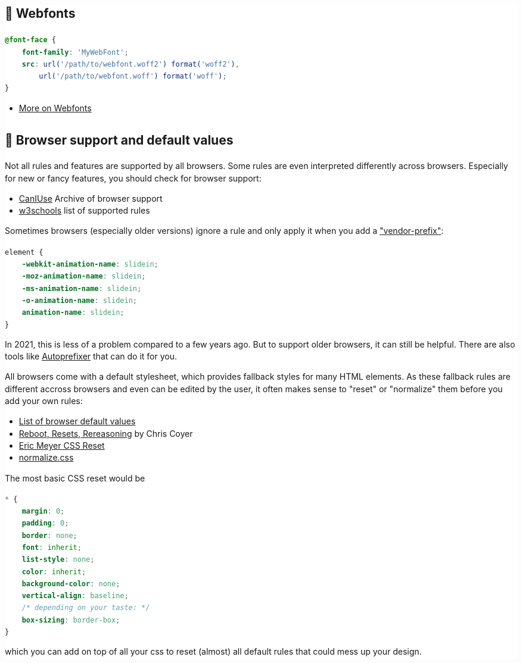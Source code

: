 ## 📝 Webfonts

```css
@font-face {
    font-family: 'MyWebFont';
    src: url('/path/to/webfont.woff2') format('woff2'),
        url('/path/to/webfont.woff') format('woff');
}
```
- [More on Webfonts](Website-Typography.md)

## 🚨 Browser support and default values
Not all rules and features are supported by all browsers. Some rules are even interpreted differently across browsers. Especially for new or fancy features, you should check for browser support:

- [CanIUse](https://caniuse.com) Archive of browser support
- [w3schools](https://www.w3schools.com/cssref/css3_browsersupport.asp) list of supported rules

Sometimes browsers (especially older versions) ignore a rule and only apply it when you add a ["vendor-prefix"](https://bitsofco.de/css-vendor-prefixes/):
```css
element {
    -webkit-animation-name: slidein;
    -moz-animation-name: slidein;
    -ms-animation-name: slidein;
    -o-animation-name: slidein;
    animation-name: slidein;
}
```
In 2021, this is less of a problem compared to a few years ago. But to support older browsers, it can still be helpful. There are also tools like [Autoprefixer](https://autoprefixer.github.io) that can do it for you.

All browsers come with a default stylesheet, which provides fallback styles for many HTML elements. As these fallback rules are different accross browsers and even can be edited by the user, it often makes sense to "reset" or "normalize" them before you add your own rules:
- [List of browser default values](https://www.w3schools.com/cssref/css_default_values.asp)
- [Reboot, Resets, Rereasoning](https://css-tricks.com/reboot-resets-reasoning/) by Chris Coyer
- [Eric Meyer CSS Reset](https://meyerweb.com/eric/tools/css/reset/)
- [normalize.css](http://necolas.github.io/normalize.css/)

The most basic CSS reset would be
```css
* {
    margin: 0;
    padding: 0;
    border: none;
    font: inherit;
    list-style: none;
    color: inherit;
    background-color: none;
    vertical-align: baseline;
    /* depending on your taste: */
    box-sizing: border-box;
}
```
which you can add on top of all your css to reset (almost) all default rules that could mess up your design.
